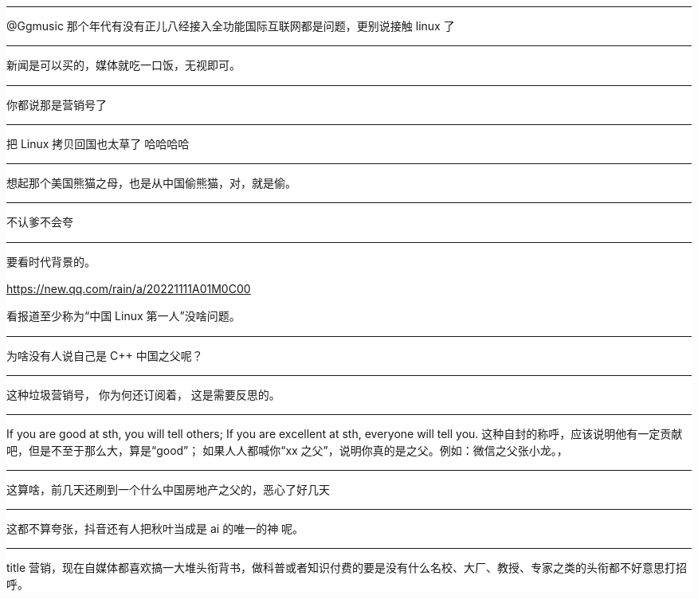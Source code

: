 ---------------------------------------------------

@Ggmusic 那个年代有没有正儿八经接入全功能国际互联网都是问题，更别说接触 linux 了

---------------------------------------------------

新闻是可以买的，媒体就吃一口饭，无视即可。

---------------------------------------------------

你都说那是营销号了

---------------------------------------------------

把 Linux 拷贝回国也太草了 哈哈哈哈

---------------------------------------------------

想起那个美国熊猫之母，也是从中国偷熊猫，对，就是偷。

---------------------------------------------------

不认爹不会夸

---------------------------------------------------

要看时代背景的。

https://new.qq.com/rain/a/20221111A01M0C00 

看报道至少称为“中国 Linux 第一人”没啥问题。

---------------------------------------------------

为啥没有人说自己是 C++ 中国之父呢？

---------------------------------------------------

这种垃圾营销号，
你为何还订阅着，
这是需要反思的。

---------------------------------------------------

If you are good at sth, you will tell others;
If you are excellent at sth, everyone will tell you.
这种自封的称呼，应该说明他有一定贡献吧，但是不至于那么大，算是“good”；
如果人人都喊你“xx 之父”，说明你真的是之父。例如：微信之父张小龙。，

---------------------------------------------------

这算啥，前几天还刷到一个什么中国房地产之父的，恶心了好几天

---------------------------------------------------

这都不算夸张，抖音还有人把秋叶当成是 ai 的唯一的神 呢。

---------------------------------------------------

title 营销，现在自媒体都喜欢搞一大堆头衔背书，做科普或者知识付费的要是没有什么名校、大厂、教授、专家之类的头衔都不好意思打招呼。
